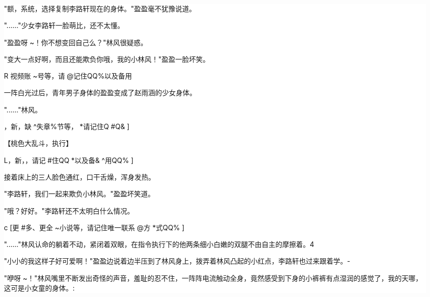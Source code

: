 

"额，系统，选择复制李路轩现在的身体。"盈盈毫不犹豫说道。



"......"少女李路轩一脸萌比，还不太懂。





"盈盈呀 ~！你不想变回自己么？"林风很疑惑。



"变大一点好啊，而且还能欺负你哦，我的小林风！"盈盈一脸坏笑。

R 视频账 ~号等，请 @记住QQ%以及备用



一阵白光过后，青年男子身体的盈盈变成了赵雨涵的少女身体。





"......"林风。



，新，缺 ^失章%节等， *请记住Q #Q& ]



【桃色大乱斗，执行】



L，新，，请记 #住QQ *以及备& ^用QQ% ]



接着床上的三人脸色通红，口干舌燥，浑身发热。





"李路轩，我们一起来欺负小林风。"盈盈坏笑道。



"哦？好好。"李路轩还不太明白什么情况。



c [更 #多、更全 ~小说等，请记住唯一联系 @方 *式QQ% ]



"......"林风认命的躺着不动，紧闭着双眼，在指令执行下的他两条细小白嫩的双腿不由自主的摩擦着。4





"小小的我这样子好可爱啊！"盈盈边说着边半压到了林风身上，拨弄着林风凸起的小红点，李路轩也过来跟着学。-





"咿呀 ~！"林风嘴里不断发出奇怪的声音，羞耻的忍不住，一阵阵电流触动全身，竟然感受到下身的小裤裤有点湿润的感觉了，我的天哪，这可是小女童的身体。:



